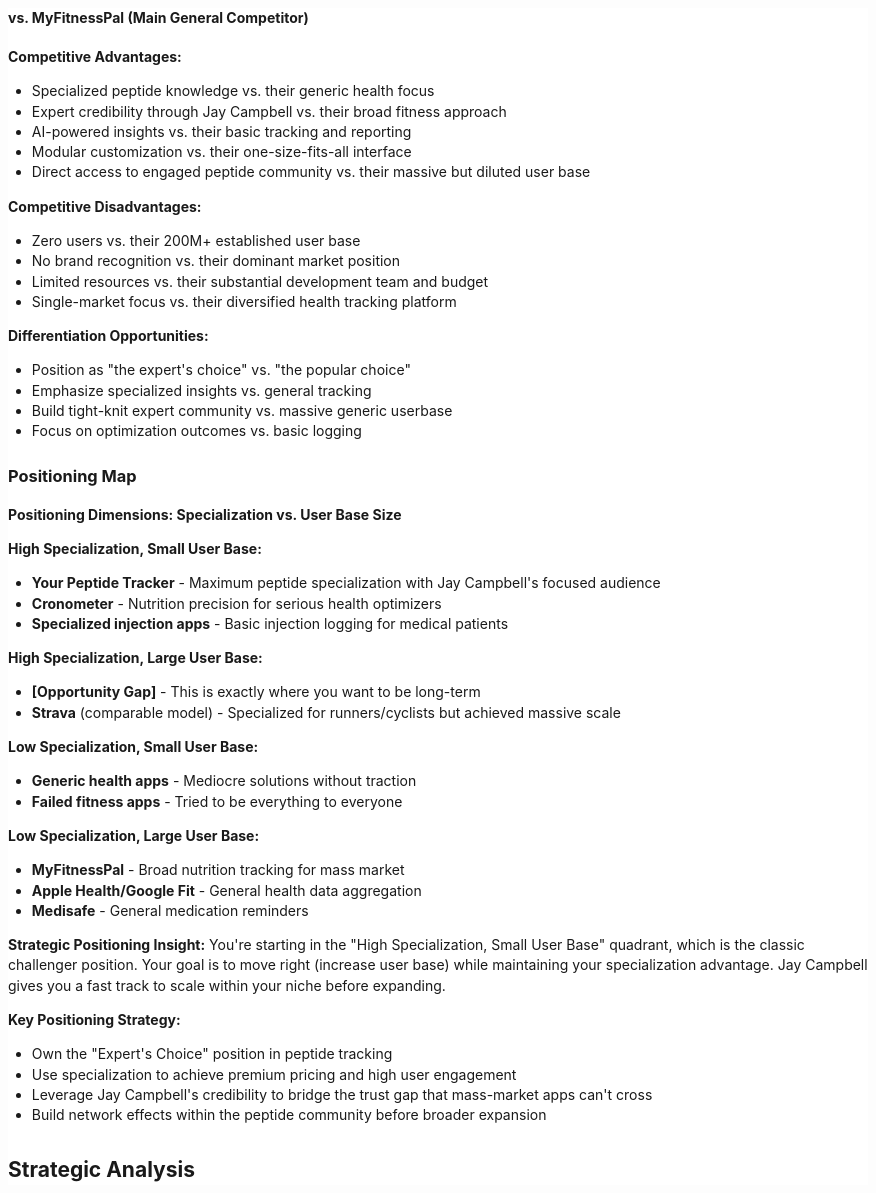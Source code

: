 #### vs. MyFitnessPal (Main General Competitor)

**Competitive Advantages:**
- Specialized peptide knowledge vs. their generic health focus
- Expert credibility through Jay Campbell vs. their broad fitness approach
- AI-powered insights vs. their basic tracking and reporting
- Modular customization vs. their one-size-fits-all interface
- Direct access to engaged peptide community vs. their massive but diluted user base

**Competitive Disadvantages:**
- Zero users vs. their 200M+ established user base
- No brand recognition vs. their dominant market position
- Limited resources vs. their substantial development team and budget
- Single-market focus vs. their diversified health tracking platform

**Differentiation Opportunities:**
- Position as "the expert's choice" vs. "the popular choice"
- Emphasize specialized insights vs. general tracking
- Build tight-knit expert community vs. massive generic userbase
- Focus on optimization outcomes vs. basic logging

### Positioning Map

**Positioning Dimensions: Specialization vs. User Base Size**

**High Specialization, Small User Base:**
- **Your Peptide Tracker** - Maximum peptide specialization with Jay Campbell's focused audience
- **Cronometer** - Nutrition precision for serious health optimizers
- **Specialized injection apps** - Basic injection logging for medical patients

**High Specialization, Large User Base:**
- **[Opportunity Gap]** - This is exactly where you want to be long-term
- **Strava** (comparable model) - Specialized for runners/cyclists but achieved massive scale

**Low Specialization, Small User Base:**
- **Generic health apps** - Mediocre solutions without traction
- **Failed fitness apps** - Tried to be everything to everyone

**Low Specialization, Large User Base:**
- **MyFitnessPal** - Broad nutrition tracking for mass market
- **Apple Health/Google Fit** - General health data aggregation
- **Medisafe** - General medication reminders

**Strategic Positioning Insight:**
You're starting in the "High Specialization, Small User Base" quadrant, which is the classic challenger position. Your goal is to move right (increase user base) while maintaining your specialization advantage. Jay Campbell gives you a fast track to scale within your niche before expanding.

**Key Positioning Strategy:**
- Own the "Expert's Choice" position in peptide tracking
- Use specialization to achieve premium pricing and high user engagement
- Leverage Jay Campbell's credibility to bridge the trust gap that mass-market apps can't cross
- Build network effects within the peptide community before broader expansion

## Strategic Analysis
